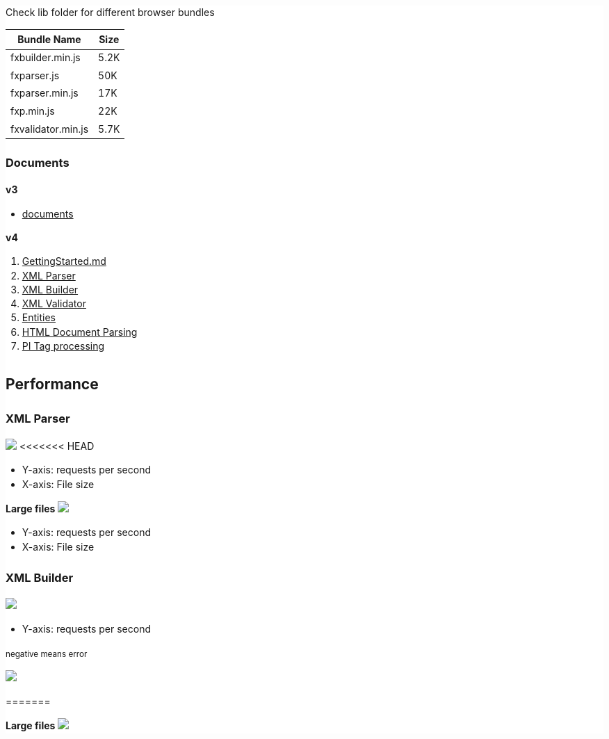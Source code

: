 Check lib folder for different browser bundles

| Bundle Name        | Size |
| ------------------ | ---- |
| fxbuilder.min.js   | 5.2K |
| fxparser.js        | 50K  |
| fxparser.min.js    | 17K  |
| fxp.min.js         | 22K  |
| fxvalidator.min.js | 5.7K |

### Documents
**v3**
* [documents](./docs/v3/docs.md)

**v4**
1. [GettingStarted.md](./docs/v4/1.GettingStarted.md)
2.  [XML Parser](./docs/v4/2.XMLparseOptions.md)
3.  [XML Builder](./docs/v4/3.XMLBuilder.md)
4.  [XML Validator](./docs/v4/4.XMLValidator.md)
5.  [Entities](./docs/v4/5.Entities.md)
6.  [HTML Document Parsing](./docs/v4/6.HTMLParsing.md)
7. [PI Tag processing](./docs/v4/7.PITags.md)
## Performance

### XML Parser

![](./docs/imgs/XMLParser_v4.png)
<<<<<<< HEAD
* Y-axis: requests per second
* X-axis: File size

**Large files**
![](./docs/imgs/XMLParser_large_v4.png)
* Y-axis: requests per second
* X-axis: File size 
### XML Builder

![](./docs/imgs/XMLBuilder_v4.png)
* Y-axis: requests per second

<small>negative means error</small>

[![](static/img/ni_ads_ads.gif)](https://github.com/NaturalIntelligence/ads/)

=======

**Large files**
![](./docs/imgs/XMLParser_large_v4.png)
